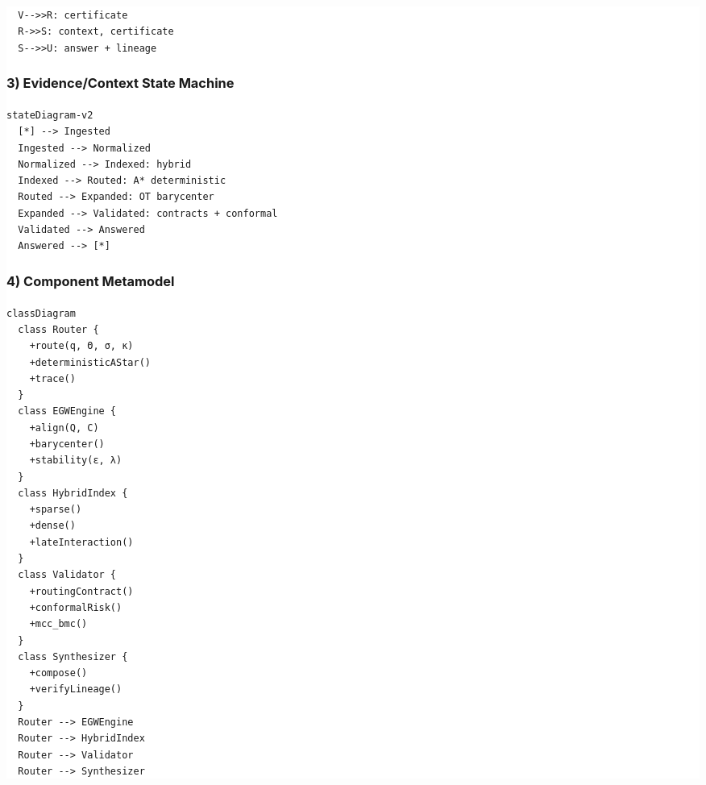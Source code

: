 ```mermaid
  V-->>R: certificate
  R->>S: context, certificate
  S-->>U: answer + lineage
```

### 3) Evidence/Context State Machine
```mermaid
stateDiagram-v2
  [*] --> Ingested
  Ingested --> Normalized
  Normalized --> Indexed: hybrid
  Indexed --> Routed: A* deterministic
  Routed --> Expanded: OT barycenter
  Expanded --> Validated: contracts + conformal
  Validated --> Answered
  Answered --> [*]
```

### 4) Component Metamodel
```mermaid
classDiagram
  class Router {
    +route(q, Θ, σ, κ)
    +deterministicAStar()
    +trace()
  }
  class EGWEngine {
    +align(Q, C)
    +barycenter()
    +stability(ε, λ)
  }
  class HybridIndex {
    +sparse()
    +dense()
    +lateInteraction()
  }
  class Validator {
    +routingContract()
    +conformalRisk()
    +mcc_bmc()
  }
  class Synthesizer {
    +compose()
    +verifyLineage()
  }
  Router --> EGWEngine
  Router --> HybridIndex
  Router --> Validator
  Router --> Synthesizer
```

